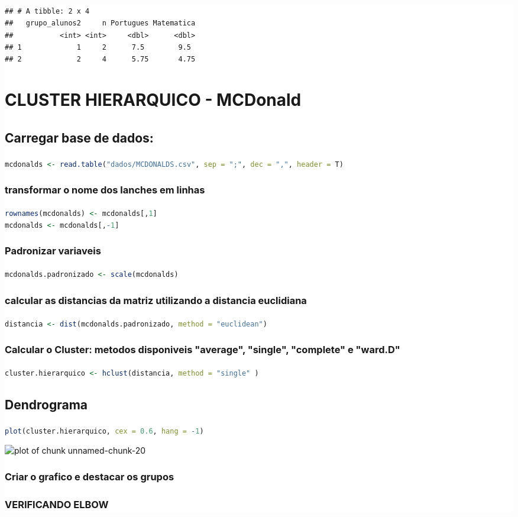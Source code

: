 ```
## # A tibble: 2 x 4
##   grupo_alunos2     n Portugues Matematica
##           <int> <int>     <dbl>      <dbl>
## 1             1     2      7.5        9.5 
## 2             2     4      5.75       4.75
```

# CLUSTER HIERARQUICO - MCDonald

## Carregar base de dados: 

```r
mcdonalds <- read.table("dados/MCDONALDS.csv", sep = ";", dec = ",", header = T)
```
### transformar o nome dos lanches em linhas

```r
rownames(mcdonalds) <- mcdonalds[,1]
mcdonalds <- mcdonalds[,-1]
```

### Padronizar variaveis

```r
mcdonalds.padronizado <- scale(mcdonalds)
```

### calcular as distancias da matriz utilizando a distancia euclidiana

```r
distancia <- dist(mcdonalds.padronizado, method = "euclidean")
```

### Calcular o Cluster: metodos disponiveis "average", "single", "complete" e "ward.D"

```r
cluster.hierarquico <- hclust(distancia, method = "single" )
```
## Dendrograma

```r
plot(cluster.hierarquico, cex = 0.6, hang = -1)
```

![plot of chunk unnamed-chunk-20](figure/unnamed-chunk-20-1.png)
### Criar o grafico e destacar os grupos


### VERIFICANDO ELBOW 

